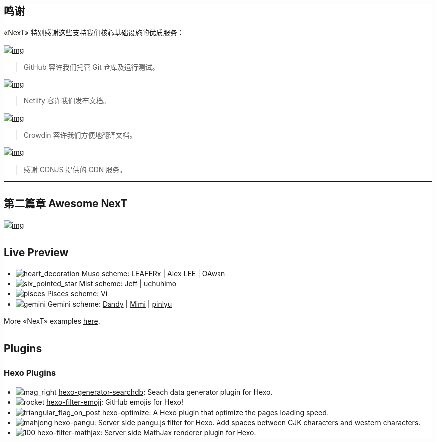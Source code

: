 ## 鸣谢

«NexT» 特别感谢这些支持我们核心基础设施的优质服务：

[![img](https://camo.githubusercontent.com/00408c5041695ccb70278fe8898714c951988b04f66263c169ba85fa4b82b291/68747470733a2f2f6769746875622e6769746875626173736574732e636f6d2f696d616765732f6d6f64756c65732f6c6f676f735f706167652f4769744875622d4c6f676f2e706e67)](https://github.com)

> GitHub 容许我们托管 Git 仓库及运行测试。

[![img](https://camo.githubusercontent.com/fda3471be9c0a3ccbb71377bc10f0ff26c73976fbabbcf31f82c2ed48cb42020/68747470733a2f2f7777772e6e65746c6966792e636f6d2f76332f696d672f636f6d706f6e656e74732f66756c6c2d6c6f676f2d6c696768742e737667)](https://www.netlify.com)

> Netlify 容许我们发布文档。

[![img](https://camo.githubusercontent.com/c854874e0941d05459ebac92cc882e40a24cbf8bd0d3feae403ee1ddc14cdf6c/68747470733a2f2f737570706f72742e63726f7764696e2e636f6d2f6173736574732f6c6f676f732f63726f7764696e2d6c6f676f2d736d616c6c2d626c61636b2e737667)](https://crowdin.com)

> Crowdin 容许我们方便地翻译文档。

[![img](https://raw.githubusercontent.com/cdnjs/brand/master/logo/source/dark-brackets.svg)](https://cdnjs.com)

> 感谢 CDNJS 提供的 CDN 服务。

---

## 第二篇章 Awesome NexT

[![img](https://raw.githubusercontent.com/sindresorhus/awesome/main/media/badge-flat2.svg?sanitize=true)](https://github.com/sindresorhus/awesome)

## Live Preview

- ![heart_decoration](https://github.githubassets.com/images/icons/emoji/unicode/1f49f.png) Muse scheme: [LEAFERx](https://leaferx.online) | [Alex LEE](http://saili.science) | [OAwan](https://oawan.me)
- ![six_pointed_star](https://github.githubassets.com/images/icons/emoji/unicode/1f52f.png) Mist scheme: [Jeff](https://blog.zzbd.org) | [uchuhimo](https://uchuhimo.me)
- ![pisces](https://github.githubassets.com/images/icons/emoji/unicode/2653.png) Pisces scheme: [Vi](https://notes.iissnan.com)
- ![gemini](https://github.githubassets.com/images/icons/emoji/unicode/264a.png) Gemini scheme: [Dandy](https://dandyxu.me) | [Mimi](https://zhangshuqiao.org) | [pinlyu](https://pinlyu.com)

More «NexT» examples [here](https://github.com/iissnan/hexo-theme-next/issues/119).

## Plugins

### Hexo Plugins

- ![mag_right](https://github.githubassets.com/images/icons/emoji/unicode/1f50e.png) [hexo-generator-searchdb](https://github.com/next-theme/hexo-generator-searchdb): Seach data generator plugin for Hexo.
- ![rocket](https://github.githubassets.com/images/icons/emoji/unicode/1f680.png) [hexo-filter-emoji](https://github.com/next-theme/hexo-filter-emoji): GitHub emojis for Hexo!
- ![triangular_flag_on_post](https://github.githubassets.com/images/icons/emoji/unicode/1f6a9.png) [hexo-optimize](https://github.com/next-theme/hexo-optimize): A Hexo plugin that optimize the pages loading speed.
- ![mahjong](https://github.githubassets.com/images/icons/emoji/unicode/1f004.png) [hexo-pangu](https://github.com/next-theme/hexo-pangu): Server side pangu.js filter for Hexo. Add spaces between CJK characters and western characters.
- ![100](https://github.githubassets.com/images/icons/emoji/unicode/1f4af.png) [hexo-filter-mathjax](https://github.com/next-theme/hexo-filter-mathjax): Server side MathJax renderer plugin for Hexo.
